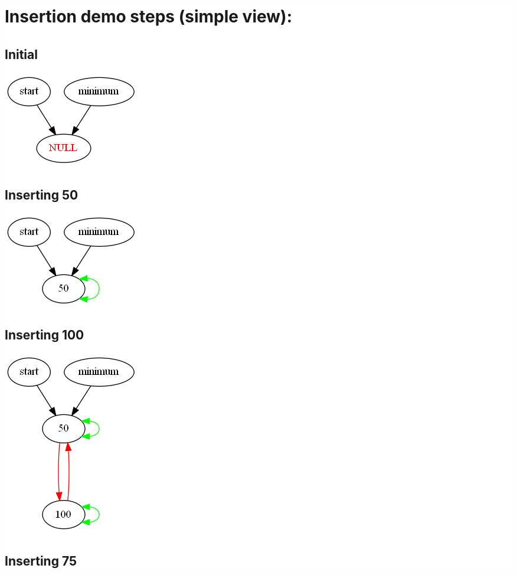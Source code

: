 Insertion demo steps (simple view): 
====================

## Initial

![Alt text](images/inserting/0a.png)

## Inserting 50

![Alt text](images/inserting/1a.png)

## Inserting 100

![Alt text](images/inserting/2a.png)

## Inserting 75
